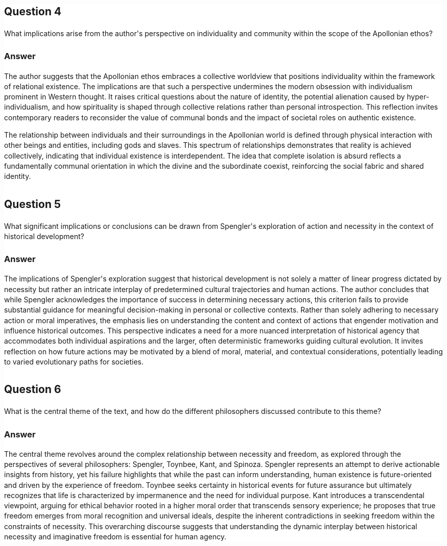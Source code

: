 ## Question 4

What implications arise from the author's perspective on individuality and community within the scope of the Apollonian ethos?

### Answer

The author suggests that the Apollonian ethos embraces a collective worldview that positions individuality within the framework of relational existence. The implications are that such a perspective undermines the modern obsession with individualism prominent in Western thought. It raises critical questions about the nature of identity, the potential alienation caused by hyper-individualism, and how spirituality is shaped through collective relations rather than personal introspection. This reflection invites contemporary readers to reconsider the value of communal bonds and the impact of societal roles on authentic existence.

The relationship between individuals and their surroundings in the Apollonian world is defined through physical interaction with other beings and entities, including gods and slaves. This spectrum of relationships demonstrates that reality is achieved collectively, indicating that individual existence is interdependent. The idea that complete isolation is absurd reflects a fundamentally communal orientation in which the divine and the subordinate coexist, reinforcing the social fabric and shared identity.

## Question 5

What significant implications or conclusions can be drawn from Spengler's exploration of action and necessity in the context of historical development?

### Answer

The implications of Spengler's exploration suggest that historical development is not solely a matter of linear progress dictated by necessity but rather an intricate interplay of predetermined cultural trajectories and human actions. The author concludes that while Spengler acknowledges the importance of success in determining necessary actions, this criterion fails to provide substantial guidance for meaningful decision-making in personal or collective contexts. Rather than solely adhering to necessary action or moral imperatives, the emphasis lies on understanding the content and context of actions that engender motivation and influence historical outcomes. This perspective indicates a need for a more nuanced interpretation of historical agency that accommodates both individual aspirations and the larger, often deterministic frameworks guiding cultural evolution. It invites reflection on how future actions may be motivated by a blend of moral, material, and contextual considerations, potentially leading to varied evolutionary paths for societies.

## Question 6

What is the central theme of the text, and how do the different philosophers discussed contribute to this theme?

### Answer

The central theme revolves around the complex relationship between necessity and freedom, as explored through the perspectives of several philosophers: Spengler, Toynbee, Kant, and Spinoza. Spengler represents an attempt to derive actionable insights from history, yet his failure highlights that while the past can inform understanding, human existence is future-oriented and driven by the experience of freedom. Toynbee seeks certainty in historical events for future assurance but ultimately recognizes that life is characterized by impermanence and the need for individual purpose. Kant introduces a transcendental viewpoint, arguing for ethical behavior rooted in a higher moral order that transcends sensory experience; he proposes that true freedom emerges from moral recognition and universal ideals, despite the inherent contradictions in seeking freedom within the constraints of necessity. This overarching discourse suggests that understanding the dynamic interplay between historical necessity and imaginative freedom is essential for human agency.
